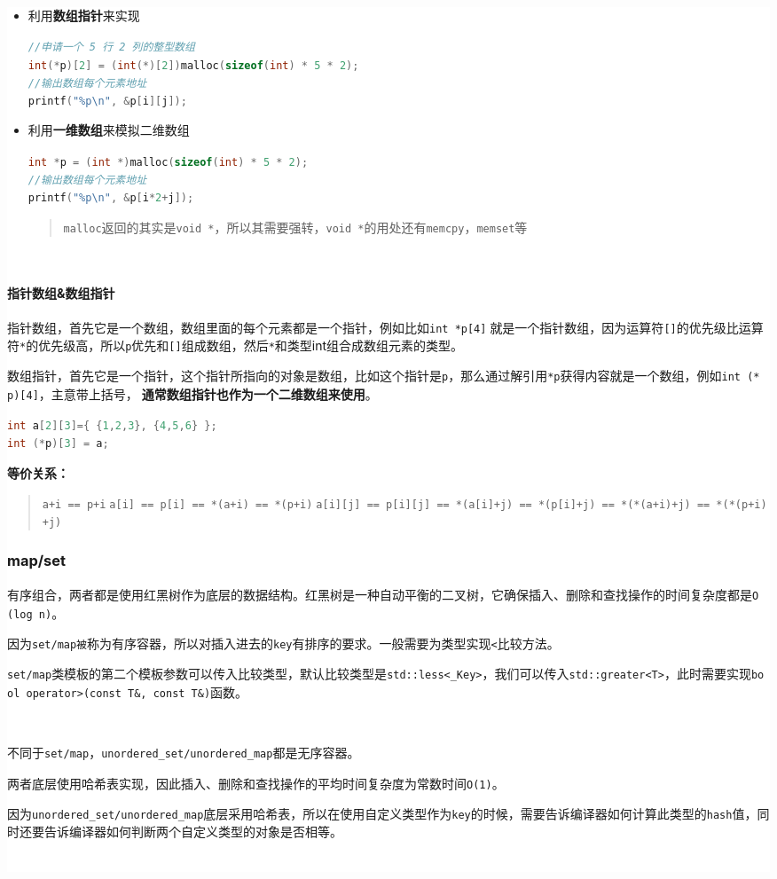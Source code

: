- 利用**数组指针**来实现

  ```c
  //申请一个 5 行 2 列的整型数组
  int(*p)[2] = (int(*)[2])malloc(sizeof(int) * 5 * 2);
  //输出数组每个元素地址
  printf("%p\n", &p[i][j]);
  ```

- 利用**一维数组**来模拟二维数组

  ```c
  int *p = (int *)malloc(sizeof(int) * 5 * 2);
  //输出数组每个元素地址
  printf("%p\n", &p[i*2+j]);
  ```

  > `malloc`返回的其实是`void *`，所以其需要强转，`void *`的用处还有`memcpy`，`memset`等

​    

#### 指针数组&数组指针

指针数组，首先它是一个数组，数组里面的每个元素都是一个指针，例如比如`int *p[4]` 就是一个指针数组，因为运算符`[]`的优先级比运算符`*`的优先级高，所以`p`优先和`[]`组成数组，然后`*`和类型int组合成数组元素的类型。

数组指针，首先它是一个指针，这个指针所指向的对象是数组，比如这个指针是`p`，那么通过解引用`*p`获得内容就是一个数组，例如`int (*p)[4]`，主意带上括号， **通常数组指针也作为一个二维数组来使用**。

```c++
int a[2][3]={ {1,2,3}, {4,5,6} };
int (*p)[3] = a;
```

**等价关系：**

> `a+i == p+i`
> `a[i] == p[i] == *(a+i) == *(p+i)`
> `a[i][j] == p[i][j] == *(a[i]+j) == *(p[i]+j) == *(*(a+i)+j) == *(*(p+i)+j)`



### map/set

有序组合，两者都是使用红黑树作为底层的数据结构。红黑树是一种自动平衡的二叉树，它确保插入、删除和查找操作的时间复杂度都是`O(log n)`。

因为`set/map被`称为有序容器，所以对插入进去的`key`有排序的要求。一般需要为类型实现`<`比较方法。

`set/map`类模板的第二个模板参数可以传入比较类型，默认比较类型是`std::less<_Key>`，我们可以传入`std::greater<T>`，此时需要实现`bool operator>(const T&, const T&)`函数。

​    

不同于`set/map`，`unordered_set/unordered_map`都是无序容器。

两者底层使用哈希表实现，因此插入、删除和查找操作的平均时间复杂度为常数时间`O(1)`。

因为`unordered_set/unordered_map`底层采用哈希表，所以在使用自定义类型作为`key`的时候，需要告诉编译器如何计算此类型的`hash`值，同时还要告诉编译器如何判断两个自定义类型的对象是否相等。

​    
